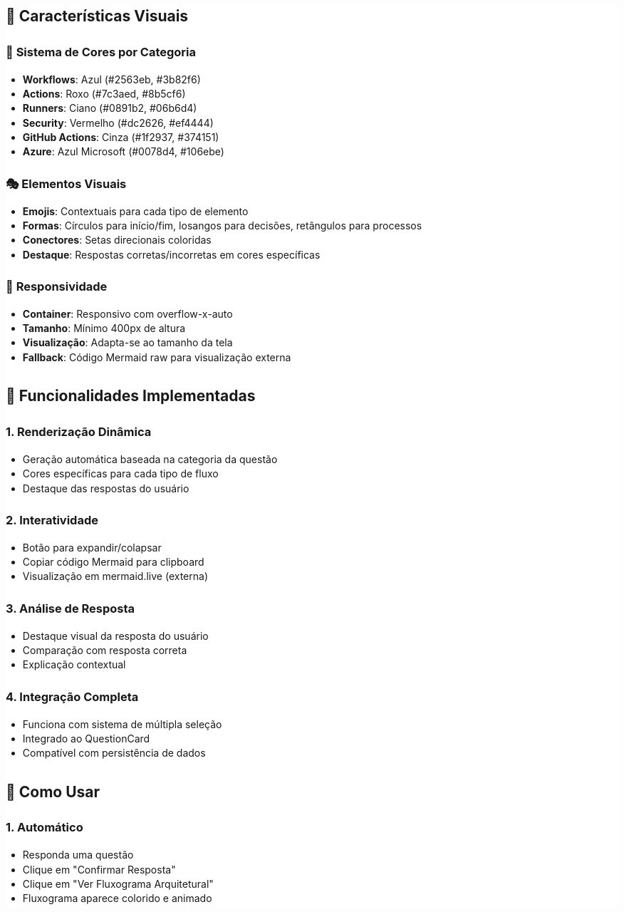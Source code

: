 ## 🎨 **Características Visuais**

### 🌈 **Sistema de Cores por Categoria**
- **Workflows**: Azul (#2563eb, #3b82f6)
- **Actions**: Roxo (#7c3aed, #8b5cf6)
- **Runners**: Ciano (#0891b2, #06b6d4)
- **Security**: Vermelho (#dc2626, #ef4444)
- **GitHub Actions**: Cinza (#1f2937, #374151)
- **Azure**: Azul Microsoft (#0078d4, #106ebe)

### 🎭 **Elementos Visuais**
- **Emojis**: Contextuais para cada tipo de elemento
- **Formas**: Círculos para início/fim, losangos para decisões, retângulos para processos
- **Conectores**: Setas direcionais coloridas
- **Destaque**: Respostas corretas/incorretas em cores específicas

### 📱 **Responsividade**
- **Container**: Responsivo com overflow-x-auto
- **Tamanho**: Mínimo 400px de altura
- **Visualização**: Adapta-se ao tamanho da tela
- **Fallback**: Código Mermaid raw para visualização externa

## 🔧 **Funcionalidades Implementadas**

### 1. **Renderização Dinâmica**
- Geração automática baseada na categoria da questão
- Cores específicas para cada tipo de fluxo
- Destaque das respostas do usuário

### 2. **Interatividade**
- Botão para expandir/colapsar
- Copiar código Mermaid para clipboard
- Visualização em mermaid.live (externa)

### 3. **Análise de Resposta**
- Destaque visual da resposta do usuário
- Comparação com resposta correta
- Explicação contextual

### 4. **Integração Completa**
- Funciona com sistema de múltipla seleção
- Integrado ao QuestionCard
- Compatível com persistência de dados

## 🚀 **Como Usar**

### 1. **Automático**
- Responda uma questão
- Clique em "Confirmar Resposta"
- Clique em "Ver Fluxograma Arquitetural"
- Fluxograma aparece colorido e animado
